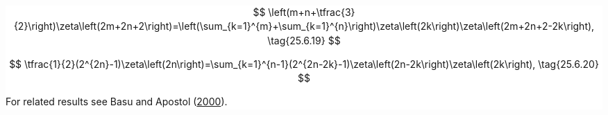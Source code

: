 
<a id="E19"></a>
$$
\left(m+n+\tfrac{3}{2}\right)\zeta\left(2m+2n+2\right)=\left(\sum_{k=1}^{m}+\sum_{k=1}^{n}\right)\zeta\left(2k\right)\zeta\left(2m+2n+2-2k\right), \tag{25.6.19}
$$


<a id="E20"></a>
$$
\tfrac{1}{2}(2^{2n}-1)\zeta\left(2n\right)=\sum_{k=1}^{n-1}(2^{2n-2k}-1)\zeta\left(2n-2k\right)\zeta\left(2k\right), \tag{25.6.20}
$$

For related results see Basu and Apostol ([2000](./bib/B.html#bib214 "A new method for investigating Euler sums")).
